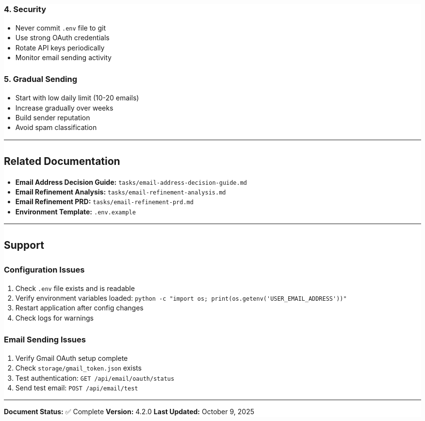 ### 4. Security
- Never commit `.env` file to git
- Use strong OAuth credentials
- Rotate API keys periodically
- Monitor email sending activity

### 5. Gradual Sending
- Start with low daily limit (10-20 emails)
- Increase gradually over weeks
- Build sender reputation
- Avoid spam classification

---

## Related Documentation

- **Email Address Decision Guide:** `tasks/email-address-decision-guide.md`
- **Email Refinement Analysis:** `tasks/email-refinement-analysis.md`
- **Email Refinement PRD:** `tasks/email-refinement-prd.md`
- **Environment Template:** `.env.example`

---

## Support

### Configuration Issues
1. Check `.env` file exists and is readable
2. Verify environment variables loaded: `python -c "import os; print(os.getenv('USER_EMAIL_ADDRESS'))"`
3. Restart application after config changes
4. Check logs for warnings

### Email Sending Issues
1. Verify Gmail OAuth setup complete
2. Check `storage/gmail_token.json` exists
3. Test authentication: `GET /api/email/oauth/status`
4. Send test email: `POST /api/email/test`

---

**Document Status:** ✅ Complete
**Version:** 4.2.0
**Last Updated:** October 9, 2025
